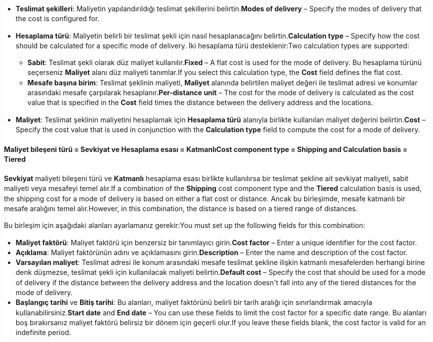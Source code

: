 - <span data-ttu-id="6cce4-140">**Teslimat şekilleri**: Maliyetin yapılandırıldığı teslimat şekillerini belirtin.</span><span class="sxs-lookup"><span data-stu-id="6cce4-140">**Modes of delivery** – Specify the modes of delivery that the cost is configured for.</span></span>
- <span data-ttu-id="6cce4-141">**Hesaplama türü**: Maliyetin belirli bir teslimat şekli için nasıl hesaplanacağını belirtin.</span><span class="sxs-lookup"><span data-stu-id="6cce4-141">**Calculation type** – Specify how the cost should be calculated for a specific mode of delivery.</span></span> <span data-ttu-id="6cce4-142">İki hesaplama türü desteklenir:</span><span class="sxs-lookup"><span data-stu-id="6cce4-142">Two calculation types are supported:</span></span>

    - <span data-ttu-id="6cce4-143">**Sabit**: Teslimat şekli olarak düz maliyet kullanılır.</span><span class="sxs-lookup"><span data-stu-id="6cce4-143">**Fixed** – A flat cost is used for the mode of delivery.</span></span> <span data-ttu-id="6cce4-144">Bu hesaplama türünü seçerseniz **Maliyet** alanı düz maliyeti tanımlar.</span><span class="sxs-lookup"><span data-stu-id="6cce4-144">If you select this calculation type, the **Cost** field defines the flat cost.</span></span>
    - <span data-ttu-id="6cce4-145">**Mesafe başına birim**: Teslimat şeklinin maliyeti, **Maliyet** alanında belirtilen maliyet değeri ile teslimat adresi ve konumlar arasındaki mesafe çarpılarak hesaplanır.</span><span class="sxs-lookup"><span data-stu-id="6cce4-145">**Per-distance unit** – The cost for the mode of delivery is calculated as the cost value that is specified in the **Cost** field times the distance between the delivery address and the locations.</span></span>

- <span data-ttu-id="6cce4-146">**Maliyet**: Teslimat şeklinin maliyetini hesaplamak için **Hesaplama türü** alanıyla birlikte kullanılan maliyet değerini belirtin.</span><span class="sxs-lookup"><span data-stu-id="6cce4-146">**Cost** – Specify the cost value that is used in conjunction with the **Calculation type** field to compute the cost for a mode of delivery.</span></span>

#### <a name="cost-component-type--shipping-and-calculation-basis--tiered"></a><span data-ttu-id="6cce4-147">Maliyet bileşeni türü = Sevkiyat ve Hesaplama esası = Katmanlı</span><span class="sxs-lookup"><span data-stu-id="6cce4-147">Cost component type = Shipping and Calculation basis = Tiered</span></span>

<span data-ttu-id="6cce4-148">**Sevkiyat** maliyeti bileşeni türü ve **Katmanlı** hesaplama esası birlikte kullanılırsa bir teslimat şekline ait sevkiyat maliyeti, sabit maliyeti veya mesafeyi temel alır.</span><span class="sxs-lookup"><span data-stu-id="6cce4-148">If a combination of the **Shipping** cost component type and the **Tiered** calculation basis is used, the shipping cost for a mode of delivery is based on either a flat cost or distance.</span></span> <span data-ttu-id="6cce4-149">Ancak bu birleşimde, mesafe katmanlı bir mesafe aralığını temel alır.</span><span class="sxs-lookup"><span data-stu-id="6cce4-149">However, in this combination, the distance is based on a tiered range of distances.</span></span>

<span data-ttu-id="6cce4-150">Bu birleşim için aşağıdaki alanları ayarlamanız gerekir:</span><span class="sxs-lookup"><span data-stu-id="6cce4-150">You must set up the following fields for this combination:</span></span>

- <span data-ttu-id="6cce4-151">**Maliyet faktörü**: Maliyet faktörü için benzersiz bir tanımlayıcı girin.</span><span class="sxs-lookup"><span data-stu-id="6cce4-151">**Cost factor** – Enter a unique identifier for the cost factor.</span></span>
- <span data-ttu-id="6cce4-152">**Açıklama**: Maliyet faktörünün adını ve açıklamasını girin.</span><span class="sxs-lookup"><span data-stu-id="6cce4-152">**Description** – Enter the name and description of the cost factor.</span></span>
- <span data-ttu-id="6cce4-153">**Varsayılan maliyet**: Teslimat adresi ile konum arasındaki mesafe teslimat şekline ilişkin katmanlı mesafelerden herhangi birine denk düşmezse, teslimat şekli için kullanılacak maliyeti belirtin.</span><span class="sxs-lookup"><span data-stu-id="6cce4-153">**Default cost** – Specify the cost that should be used for a mode of delivery if the distance between the delivery address and the location doesn't fall into any of the tiered distances for the mode of delivery.</span></span>
- <span data-ttu-id="6cce4-154">**Başlangıç tarihi** ve **Bitiş tarihi**: Bu alanları, maliyet faktörünü belirli bir tarih aralığı için sınırlandırmak amacıyla kullanabilirsiniz.</span><span class="sxs-lookup"><span data-stu-id="6cce4-154">**Start date** and **End date** – You can use these fields to limit the cost factor for a specific date range.</span></span> <span data-ttu-id="6cce4-155">Bu alanları boş bırakırsanız maliyet faktörü belirsiz bir dönem için geçerli olur.</span><span class="sxs-lookup"><span data-stu-id="6cce4-155">If you leave these fields blank, the cost factor is valid for an indefinite period.</span></span>